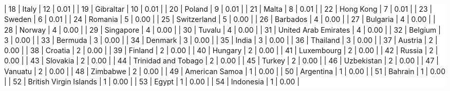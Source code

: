 | 18 | Italy | 12 | 0.01 |
| 19 | Gibraltar | 10 | 0.01 |
| 20 | Poland | 9 | 0.01 |
| 21 | Malta | 8 | 0.01 |
| 22 | Hong Kong | 7 | 0.01 |
| 23 | Sweden | 6 | 0.01 |
| 24 | Romania | 5 | 0.00 |
| 25 | Switzerland | 5 | 0.00 |
| 26 | Barbados | 4 | 0.00 |
| 27 | Bulgaria | 4 | 0.00 |
| 28 | Norway | 4 | 0.00 |
| 29 | Singapore | 4 | 0.00 |
| 30 | Tuvalu | 4 | 0.00 |
| 31 | United Arab Emirates | 4 | 0.00 |
| 32 | Belgium | 3 | 0.00 |
| 33 | Bermuda | 3 | 0.00 |
| 34 | Denmark | 3 | 0.00 |
| 35 | India | 3 | 0.00 |
| 36 | Thailand | 3 | 0.00 |
| 37 | Austria | 2 | 0.00 |
| 38 | Croatia | 2 | 0.00 |
| 39 | Finland | 2 | 0.00 |
| 40 | Hungary | 2 | 0.00 |
| 41 | Luxembourg | 2 | 0.00 |
| 42 | Russia | 2 | 0.00 |
| 43 | Slovakia | 2 | 0.00 |
| 44 | Trinidad and Tobago | 2 | 0.00 |
| 45 | Turkey | 2 | 0.00 |
| 46 | Uzbekistan | 2 | 0.00 |
| 47 | Vanuatu | 2 | 0.00 |
| 48 | Zimbabwe | 2 | 0.00 |
| 49 | American Samoa | 1 | 0.00 |
| 50 | Argentina | 1 | 0.00 |
| 51 | Bahrain | 1 | 0.00 |
| 52 | British Virgin Islands | 1 | 0.00 |
| 53 | Egypt | 1 | 0.00 |
| 54 | Indonesia | 1 | 0.00 |